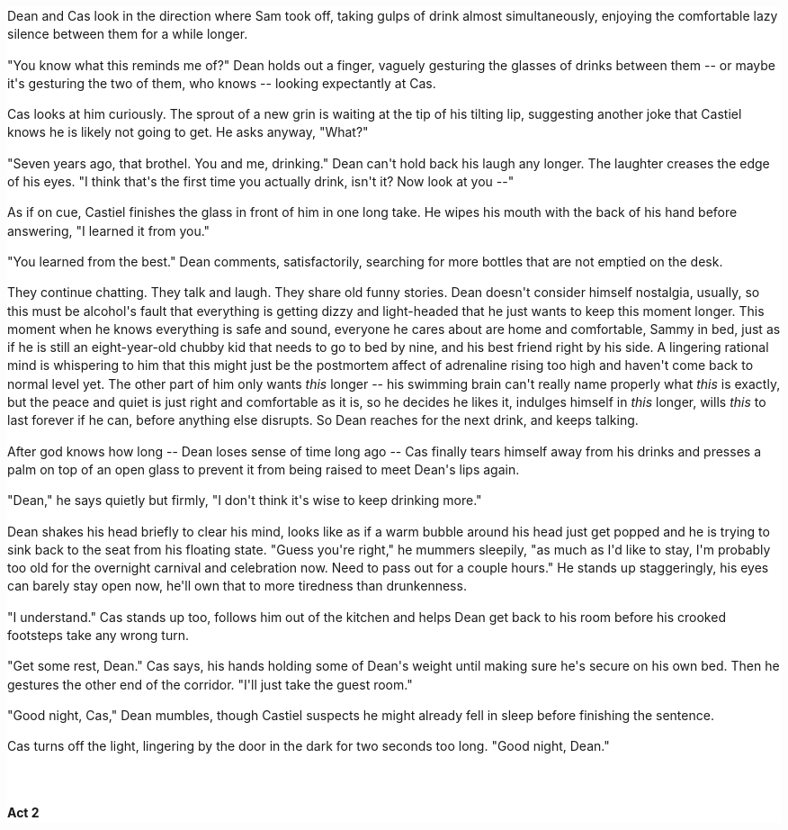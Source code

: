 Dean and Cas look in the direction where Sam took off, taking gulps of drink almost simultaneously, enjoying the comfortable lazy silence between them for a while longer.

"You know what this reminds me of?" Dean holds out a finger, vaguely gesturing the glasses of drinks between them -- or maybe it's gesturing the two of them, who knows -- looking expectantly at Cas.

Cas looks at him curiously. The sprout of a new grin is waiting at the tip of his tilting lip, suggesting another joke that Castiel knows he is likely not going to get. He asks anyway, "What?"

"Seven years ago, that brothel. You and me, drinking." Dean can't hold back his laugh any longer. The laughter creases the edge of his eyes. "I think that's the first time you actually drink, isn't it? Now look at you --"

As if on cue, Castiel finishes the glass in front of him in one long take. He wipes his mouth with the back of his hand before answering, "I learned it from you."

"You learned from the best." Dean comments, satisfactorily, searching for more bottles that are not emptied on the desk.

They continue chatting. They talk and laugh. They share old funny stories. Dean doesn't consider himself nostalgia, usually, so this must be alcohol's fault that everything is getting dizzy and light-headed that he just wants to keep this moment longer. This moment when he knows everything is safe and sound, everyone he cares about are home and comfortable, Sammy in bed, just as if he is still an eight-year-old chubby kid that needs to go to bed by nine, and his best friend right by his side. A lingering rational mind is whispering to him that this might just be the postmortem affect of adrenaline rising too high and haven't come back to normal level yet. The other part of him only wants *this* longer -- his swimming brain can't really name properly what *this* is exactly, but the peace and quiet is just right and comfortable as it is, so he decides he likes it, indulges himself in *this* longer, wills *this* to last forever if he can, before anything else disrupts. So Dean reaches for the next drink, and keeps talking.

After god knows how long -- Dean loses sense of time long ago -- Cas finally tears himself away from his drinks and presses a palm on top of an open glass to prevent it from being raised to meet Dean's lips again.

"Dean," he says quietly but firmly, "I don't think it's wise to keep drinking more."

Dean shakes his head briefly to clear his mind, looks like as if a warm bubble around his head just get popped and he is trying to sink back to the seat from his floating state. "Guess you're right," he mummers sleepily, "as much as I'd like to stay, I'm probably too old for the overnight carnival and celebration now. Need to pass out for a couple hours." He stands up staggeringly, his eyes can barely stay open now, he'll own that to more tiredness than drunkenness.

"I understand." Cas stands up too, follows him out of the kitchen and helps Dean get back to his room before his crooked footsteps take any wrong turn.

"Get some rest, Dean." Cas says, his hands holding some of Dean's weight until making sure he's secure on his own bed. Then he gestures the other end of the corridor. "I'll just take the guest room."

"Good night, Cas," Dean mumbles, though Castiel suspects he might already fell in sleep before finishing the sentence.

Cas turns off the light, lingering by the door in the dark for two seconds too long. "Good night, Dean."

<br>

#### Act 2
